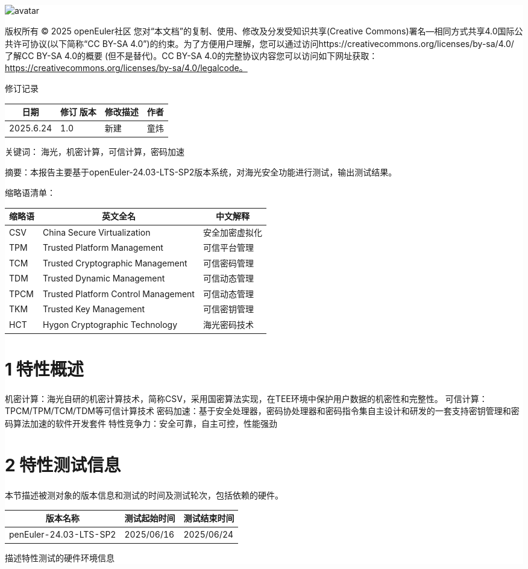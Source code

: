 ![avatar](../../images/openEuler.png)


版权所有 © 2025  openEuler社区
 您对“本文档”的复制、使用、修改及分发受知识共享(Creative Commons)署名—相同方式共享4.0国际公共许可协议(以下简称“CC BY-SA 4.0”)的约束。为了方便用户理解，您可以通过访问https://creativecommons.org/licenses/by-sa/4.0/ 了解CC BY-SA 4.0的概要 (但不是替代)。CC BY-SA 4.0的完整协议内容您可以访问如下网址获取：https://creativecommons.org/licenses/by-sa/4.0/legalcode。

修订记录

| 日期 | 修订   版本 | 修改描述 | 作者 |
| ---- | ----------- | -------- | ---- |
| 2025.6.24 |  1.0  |  新建 |  童炜  |


关键词： 海光，机密计算，可信计算，密码加速

摘要：本报告主要基于openEuler-24.03-LTS-SP2版本系统，对海光安全功能进行测试，输出测试结果。


缩略语清单：

| 缩略语 | 英文全名 | 中文解释 |
| ------ | -------- | -------- |
| CSV | China Secure Virtualization | 安全加密虚拟化 |
| TPM | Trusted Platform Management | 可信平台管理 |
| TCM | Trusted Cryptographic Management | 可信密码管理 |
| TDM | Trusted Dynamic Management | 可信动态管理 |
| TPCM | Trusted Platform Control Management | 可信动态管理 |
| TKM | Trusted Key Management | 可信密钥管理 |
| HCT | Hygon Cryptographic Technology | 海光密码技术 |

# 1     特性概述

机密计算：海光自研的机密计算技术，简称CSV，采用国密算法实现，在TEE环境中保护用户数据的机密性和完整性。
可信计算：TPCM/TPM/TCM/TDM等可信计算技术
密码加速：基于安全处理器，密码协处理器和密码指令集自主设计和研发的一套支持密钥管理和密码算法加速的软件开发套件
特性竞争力：安全可靠，自主可控，性能强劲

# 2     特性测试信息

本节描述被测对象的版本信息和测试的时间及测试轮次，包括依赖的硬件。

| 版本名称 | 测试起始时间 | 测试结束时间 |
| -------- | ------------ | ------------ |
| penEuler-24.03-LTS-SP2 | 2025/06/16 | 2025/06/24 |

描述特性测试的硬件环境信息
